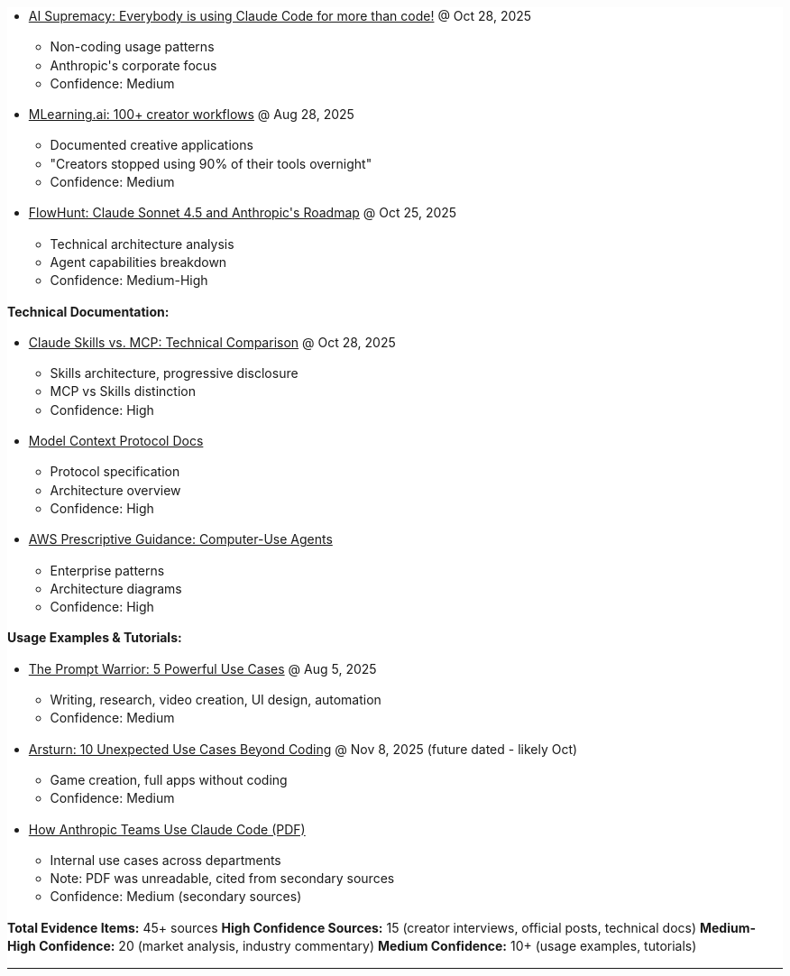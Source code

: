 - [AI Supremacy: Everybody is using Claude Code for more than code!](https://www.ai-supremacy.com/p/everybody-is-using-claude-code-for-more-than-code-ai-2025) @ Oct 28, 2025
  - Non-coding usage patterns
  - Anthropic's corporate focus
  - Confidence: Medium

- [MLearning.ai: 100+ creator workflows](https://mlearning.substack.com/p/100-creator-workflows-showing-claude-code-beyond-a-developer-tool-non-coding-tasks) @ Aug 28, 2025
  - Documented creative applications
  - "Creators stopped using 90% of their tools overnight"
  - Confidence: Medium

- [FlowHunt: Claude Sonnet 4.5 and Anthropic's Roadmap](https://www.flowhunt.io/blog/claude-sonnet-4-5-anthropic-ai-agents-roadmap/) @ Oct 25, 2025
  - Technical architecture analysis
  - Agent capabilities breakdown
  - Confidence: Medium-High

**Technical Documentation:**

- [Claude Skills vs. MCP: Technical Comparison](https://intuitionlabs.ai/articles/claude-skills-vs-mcp) @ Oct 28, 2025
  - Skills architecture, progressive disclosure
  - MCP vs Skills distinction
  - Confidence: High

- [Model Context Protocol Docs](https://modelcontextprotocol.io/docs/learn/architecture)
  - Protocol specification
  - Architecture overview
  - Confidence: High

- [AWS Prescriptive Guidance: Computer-Use Agents](https://docs.aws.amazon.com/prescriptive-guidance/latest/agentic-ai-patterns/computer-use-agents.html)
  - Enterprise patterns
  - Architecture diagrams
  - Confidence: High

**Usage Examples & Tutorials:**

- [The Prompt Warrior: 5 Powerful Use Cases](https://www.thepromptwarrior.com/p/5-powerful-claude-code-use-cases-you-probably-didn-t-know-about-5826bfb7f5b8fdd8) @ Aug 5, 2025
  - Writing, research, video creation, UI design, automation
  - Confidence: Medium

- [Arsturn: 10 Unexpected Use Cases Beyond Coding](https://www.arsturn.com/blog/beyond-coding-10-unexpected-use-cases-for-claude-you-havent-tried) @ Nov 8, 2025 (future dated - likely Oct)
  - Game creation, full apps without coding
  - Confidence: Medium

- [How Anthropic Teams Use Claude Code (PDF)](https://www-cdn.anthropic.com/58284b19e702b49db9302d5b6f135ad8871e7658.pdf)
  - Internal use cases across departments
  - Note: PDF was unreadable, cited from secondary sources
  - Confidence: Medium (secondary sources)

**Total Evidence Items:** 45+ sources
**High Confidence Sources:** 15 (creator interviews, official posts, technical docs)
**Medium-High Confidence:** 20 (market analysis, industry commentary)
**Medium Confidence:** 10+ (usage examples, tutorials)

---